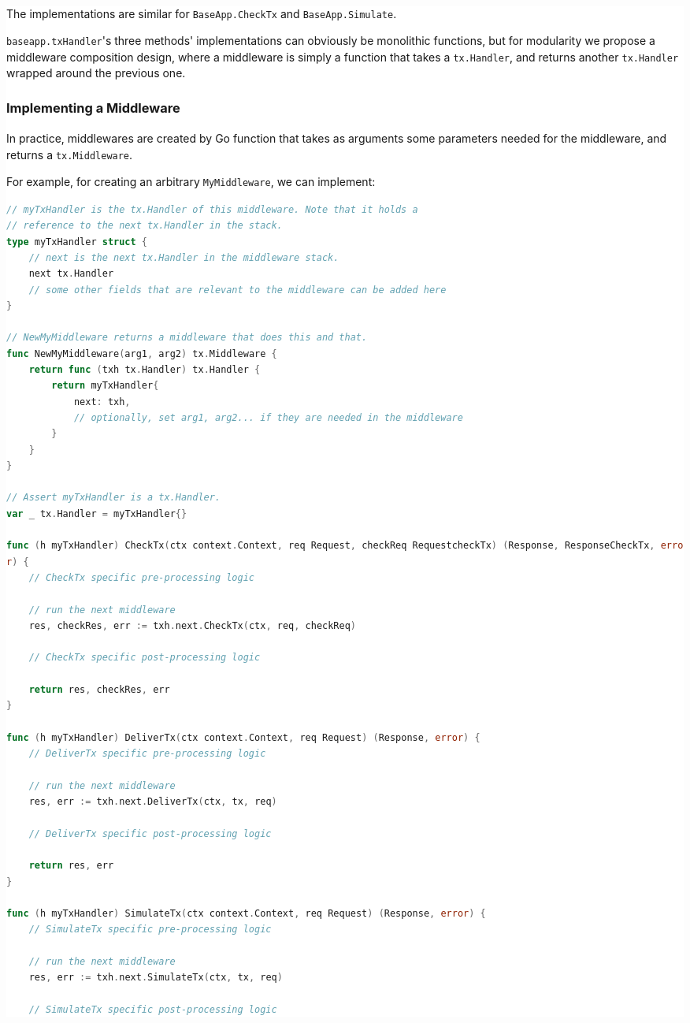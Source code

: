 The implementations are similar for `BaseApp.CheckTx` and `BaseApp.Simulate`.

`baseapp.txHandler`'s three methods' implementations can obviously be monolithic functions, but for modularity we propose a middleware composition design, where a middleware is simply a function that takes a `tx.Handler`, and returns another `tx.Handler` wrapped around the previous one.

### Implementing a Middleware

In practice, middlewares are created by Go function that takes as arguments some parameters needed for the middleware, and returns a `tx.Middleware`.

For example, for creating an arbitrary `MyMiddleware`, we can implement:

```go
// myTxHandler is the tx.Handler of this middleware. Note that it holds a
// reference to the next tx.Handler in the stack.
type myTxHandler struct {
    // next is the next tx.Handler in the middleware stack.
    next tx.Handler
    // some other fields that are relevant to the middleware can be added here
}

// NewMyMiddleware returns a middleware that does this and that.
func NewMyMiddleware(arg1, arg2) tx.Middleware {
    return func (txh tx.Handler) tx.Handler {
        return myTxHandler{
            next: txh,
            // optionally, set arg1, arg2... if they are needed in the middleware
        }
    }
}

// Assert myTxHandler is a tx.Handler.
var _ tx.Handler = myTxHandler{}

func (h myTxHandler) CheckTx(ctx context.Context, req Request, checkReq RequestcheckTx) (Response, ResponseCheckTx, error) {
    // CheckTx specific pre-processing logic

    // run the next middleware
    res, checkRes, err := txh.next.CheckTx(ctx, req, checkReq)

    // CheckTx specific post-processing logic

    return res, checkRes, err
}

func (h myTxHandler) DeliverTx(ctx context.Context, req Request) (Response, error) {
    // DeliverTx specific pre-processing logic

    // run the next middleware
    res, err := txh.next.DeliverTx(ctx, tx, req)

    // DeliverTx specific post-processing logic

    return res, err
}

func (h myTxHandler) SimulateTx(ctx context.Context, req Request) (Response, error) {
    // SimulateTx specific pre-processing logic

    // run the next middleware
    res, err := txh.next.SimulateTx(ctx, tx, req)

    // SimulateTx specific post-processing logic
```